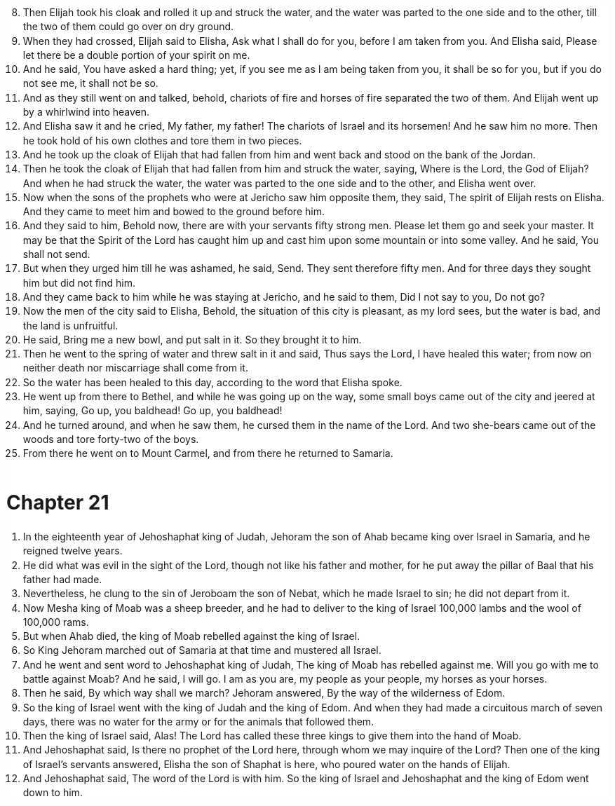 8. Then Elijah took his cloak and rolled it up and struck the water, and the water was parted to the one side and to the other, till the two of them could go over on dry ground.
9. When they had crossed, Elijah said to Elisha, Ask what I shall do for you, before I am taken from you. And Elisha said, Please let there be a double portion of your spirit on me.
10. And he said, You have asked a hard thing; yet, if you see me as I am being taken from you, it shall be so for you, but if you do not see me, it shall not be so.
11. And as they still went on and talked, behold, chariots of fire and horses of fire separated the two of them. And Elijah went up by a whirlwind into heaven.
12. And Elisha saw it and he cried, My father, my father! The chariots of Israel and its horsemen! And he saw him no more. Then he took hold of his own clothes and tore them in two pieces.
13. And he took up the cloak of Elijah that had fallen from him and went back and stood on the bank of the Jordan.
14. Then he took the cloak of Elijah that had fallen from him and struck the water, saying, Where is the Lord, the God of Elijah? And when he had struck the water, the water was parted to the one side and to the other, and Elisha went over.
15. Now when the sons of the prophets who were at Jericho saw him opposite them, they said, The spirit of Elijah rests on Elisha. And they came to meet him and bowed to the ground before him.
16. And they said to him, Behold now, there are with your servants fifty strong men. Please let them go and seek your master. It may be that the Spirit of the Lord has caught him up and cast him upon some mountain or into some valley. And he said, You shall not send.
17. But when they urged him till he was ashamed, he said, Send. They sent therefore fifty men. And for three days they sought him but did not find him.
18. And they came back to him while he was staying at Jericho, and he said to them, Did I not say to you, Do not go?
19. Now the men of the city said to Elisha, Behold, the situation of this city is pleasant, as my lord sees, but the water is bad, and the land is unfruitful.
20. He said, Bring me a new bowl, and put salt in it. So they brought it to him.
21. Then he went to the spring of water and threw salt in it and said, Thus says the Lord, I have healed this water; from now on neither death nor miscarriage shall come from it.
22. So the water has been healed to this day, according to the word that Elisha spoke.
23. He went up from there to Bethel, and while he was going up on the way, some small boys came out of the city and jeered at him, saying, Go up, you baldhead! Go up, you baldhead!
24. And he turned around, and when he saw them, he cursed them in the name of the Lord. And two she-bears came out of the woods and tore forty-two of the boys.
25. From there he went on to Mount Carmel, and from there he returned to Samaria.

# Chapter 21

1. In the eighteenth year of Jehoshaphat king of Judah, Jehoram the son of Ahab became king over Israel in Samaria, and he reigned twelve years.
2. He did what was evil in the sight of the Lord, though not like his father and mother, for he put away the pillar of Baal that his father had made.
3. Nevertheless, he clung to the sin of Jeroboam the son of Nebat, which he made Israel to sin; he did not depart from it.
4. Now Mesha king of Moab was a sheep breeder, and he had to deliver to the king of Israel 100,000 lambs and the wool of 100,000 rams.
5. But when Ahab died, the king of Moab rebelled against the king of Israel.
6. So King Jehoram marched out of Samaria at that time and mustered all Israel.
7. And he went and sent word to Jehoshaphat king of Judah, The king of Moab has rebelled against me. Will you go with me to battle against Moab? And he said, I will go. I am as you are, my people as your people, my horses as your horses.
8. Then he said, By which way shall we march? Jehoram answered, By the way of the wilderness of Edom.
9. So the king of Israel went with the king of Judah and the king of Edom. And when they had made a circuitous march of seven days, there was no water for the army or for the animals that followed them.
10. Then the king of Israel said, Alas! The Lord has called these three kings to give them into the hand of Moab.
11. And Jehoshaphat said, Is there no prophet of the Lord here, through whom we may inquire of the Lord? Then one of the king of Israel’s servants answered, Elisha the son of Shaphat is here, who poured water on the hands of Elijah.
12. And Jehoshaphat said, The word of the Lord is with him. So the king of Israel and Jehoshaphat and the king of Edom went down to him.